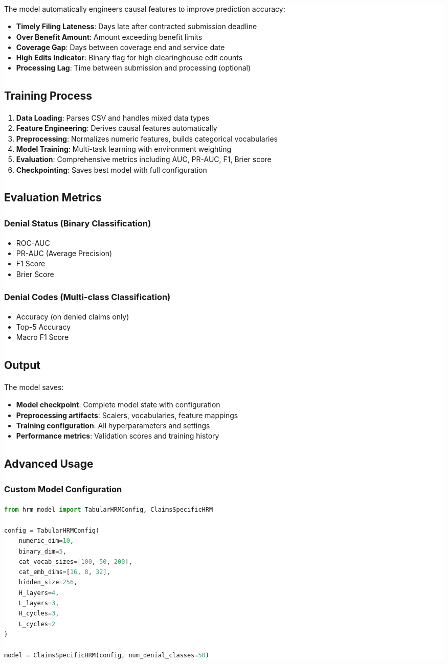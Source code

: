 The model automatically engineers causal features to improve prediction accuracy:

- **Timely Filing Lateness**: Days late after contracted submission deadline
- **Over Benefit Amount**: Amount exceeding benefit limits
- **Coverage Gap**: Days between coverage end and service date
- **High Edits Indicator**: Binary flag for high clearinghouse edit counts
- **Processing Lag**: Time between submission and processing (optional)

## Training Process

1. **Data Loading**: Parses CSV and handles mixed data types
2. **Feature Engineering**: Derives causal features automatically
3. **Preprocessing**: Normalizes numeric features, builds categorical vocabularies
4. **Model Training**: Multi-task learning with environment weighting
5. **Evaluation**: Comprehensive metrics including AUC, PR-AUC, F1, Brier score
6. **Checkpointing**: Saves best model with full configuration

## Evaluation Metrics

### Denial Status (Binary Classification)
- ROC-AUC
- PR-AUC (Average Precision)
- F1 Score
- Brier Score

### Denial Codes (Multi-class Classification)
- Accuracy (on denied claims only)
- Top-5 Accuracy
- Macro F1 Score

## Output

The model saves:
- **Model checkpoint**: Complete model state with configuration
- **Preprocessing artifacts**: Scalers, vocabularies, feature mappings
- **Training configuration**: All hyperparameters and settings
- **Performance metrics**: Validation scores and training history

## Advanced Usage

### Custom Model Configuration

```python
from hrm_model import TabularHRMConfig, ClaimsSpecificHRM

config = TabularHRMConfig(
    numeric_dim=10,
    binary_dim=5,
    cat_vocab_sizes=[100, 50, 200],
    cat_emb_dims=[16, 8, 32],
    hidden_size=256,
    H_layers=4,
    L_layers=3,
    H_cycles=3,
    L_cycles=2
)

model = ClaimsSpecificHRM(config, num_denial_classes=50)
```
